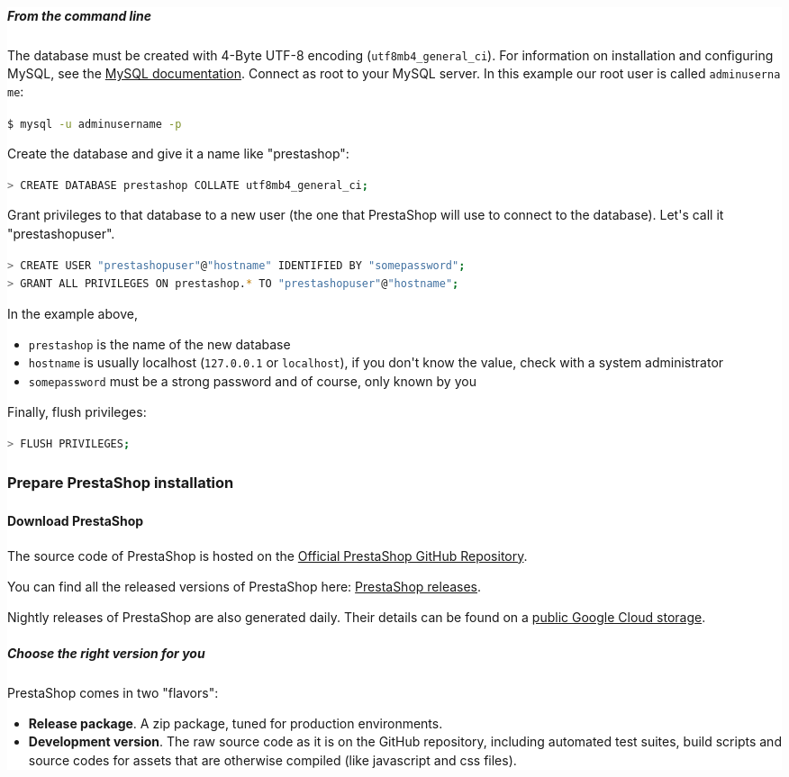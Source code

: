 ##### From the command line

The database must be created with 4-Byte UTF-8 encoding (`utf8mb4_general_ci`).
For information on installation and configuring MySQL, see the [MySQL documentation](https://dev.mysql.com/doc/refman/5.6/en/).
Connect as root to your MySQL server. In this example our root user is called `adminusername`:

```bash
$ mysql -u adminusername -p
```

Create the database and give it a name like "prestashop":

```bash
> CREATE DATABASE prestashop COLLATE utf8mb4_general_ci;
```

Grant privileges to that database to a new user (the one that PrestaShop will use to connect to the database). Let's call it "prestashopuser".

```bash
> CREATE USER "prestashopuser"@"hostname" IDENTIFIED BY "somepassword";
> GRANT ALL PRIVILEGES ON prestashop.* TO "prestashopuser"@"hostname";
```

In the example above,

- `prestashop` is the name of the new database
- `hostname` is usually localhost (`127.0.0.1` or `localhost`), if you don't know the value, check with a system administrator
- `somepassword` must be a strong password and of course, only known by you

Finally, flush privileges:

```bash
> FLUSH PRIVILEGES;
```

### Prepare PrestaShop installation 

#### Download PrestaShop

The source code of PrestaShop is hosted on the [Official PrestaShop GitHub Repository](https://github.com/PrestaShop/PrestaShop/).

You can find all the released versions of PrestaShop here: [PrestaShop releases](https://github.com/PrestaShop/PrestaShop/releases).

Nightly releases of PrestaShop are also generated daily. Their details can be found on a [public Google Cloud storage](https://console.cloud.google.com/storage/browser/prestashop-core-nightly).

##### Choose the right version for you

PrestaShop comes in two "flavors":

- **Release package**. A zip package, tuned for production environments.
- **Development version**. The raw source code as it is on the GitHub repository, including automated test suites, build scripts and source codes for assets that are otherwise compiled (like javascript and css files).
